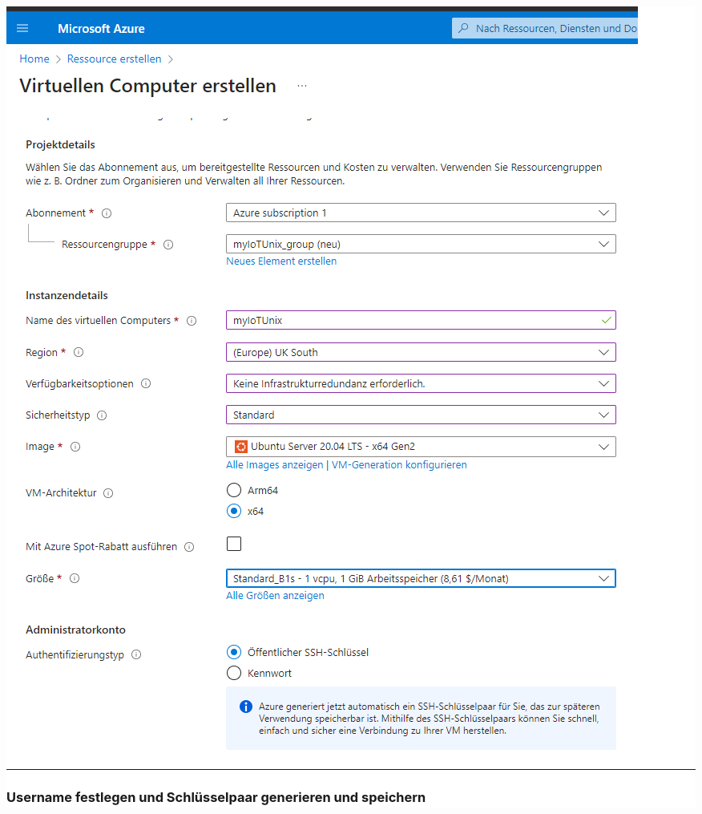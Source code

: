 ![h:600](images/azurevm1.png)

---

### Username festlegen und Schlüsselpaar generieren und speichern
